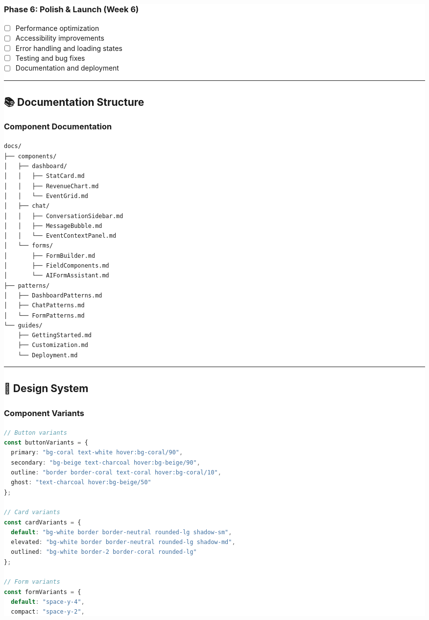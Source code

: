 ### Phase 6: Polish & Launch (Week 6)
- [ ] Performance optimization
- [ ] Accessibility improvements
- [ ] Error handling and loading states
- [ ] Testing and bug fixes
- [ ] Documentation and deployment

---

## 📚 Documentation Structure

### Component Documentation
```
docs/
├── components/
│   ├── dashboard/
│   │   ├── StatCard.md
│   │   ├── RevenueChart.md
│   │   └── EventGrid.md
│   ├── chat/
│   │   ├── ConversationSidebar.md
│   │   ├── MessageBubble.md
│   │   └── EventContextPanel.md
│   └── forms/
│       ├── FormBuilder.md
│       ├── FieldComponents.md
│       └── AIFormAssistant.md
├── patterns/
│   ├── DashboardPatterns.md
│   ├── ChatPatterns.md
│   └── FormPatterns.md
└── guides/
    ├── GettingStarted.md
    ├── Customization.md
    └── Deployment.md
```

---

## 🎨 Design System

### Component Variants
```typescript
// Button variants
const buttonVariants = {
  primary: "bg-coral text-white hover:bg-coral/90",
  secondary: "bg-beige text-charcoal hover:bg-beige/90",
  outline: "border border-coral text-coral hover:bg-coral/10",
  ghost: "text-charcoal hover:bg-beige/50"
};

// Card variants
const cardVariants = {
  default: "bg-white border border-neutral rounded-lg shadow-sm",
  elevated: "bg-white border border-neutral rounded-lg shadow-md",
  outlined: "bg-white border-2 border-coral rounded-lg"
};

// Form variants
const formVariants = {
  default: "space-y-4",
  compact: "space-y-2",
```